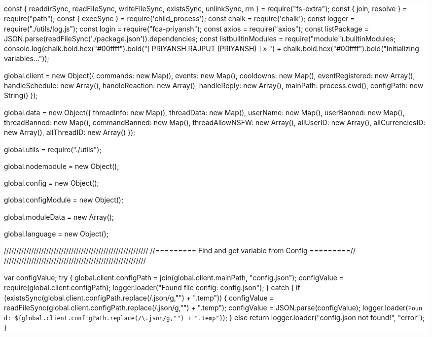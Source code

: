 const { readdirSync, readFileSync, writeFileSync, existsSync, unlinkSync, rm } = require("fs-extra");
const { join, resolve } = require("path");
const { execSync } = require('child_process');
const chalk = require('chalk');
const logger = require("./utils/log.js");
const login = require("fca-priyansh");
const axios = require("axios");
const listPackage = JSON.parse(readFileSync('./package.json')).dependencies;
const listbuiltinModules = require("module").builtinModules;
console.log(chalk.bold.hex("#00ffff").bold("[ PRIYANSH RAJPUT (PRIYANSH) ] » ") + chalk.bold.hex("#00ffff").bold("Initializing variables..."));

global.client = new Object({
    commands: new Map(),
    events: new Map(),
    cooldowns: new Map(),
    eventRegistered: new Array(),
    handleSchedule: new Array(),
    handleReaction: new Array(),
    handleReply: new Array(),
    mainPath: process.cwd(),
    configPath: new String()
});

global.data = new Object({
    threadInfo: new Map(),
    threadData: new Map(),
    userName: new Map(),
    userBanned: new Map(),
    threadBanned: new Map(),
    commandBanned: new Map(),
    threadAllowNSFW: new Array(),
    allUserID: new Array(),
    allCurrenciesID: new Array(),
    allThreadID: new Array()
});

global.utils = require("./utils");

global.nodemodule = new Object();

global.config = new Object();

global.configModule = new Object();

global.moduleData = new Array();

global.language = new Object();

//////////////////////////////////////////////////////////
//========= Find and get variable from Config =========//
/////////////////////////////////////////////////////////

var configValue;
try {
    global.client.configPath = join(global.client.mainPath, "config.json");
    configValue = require(global.client.configPath);
    logger.loader("Found file config: config.json");
}
catch {
    if (existsSync(global.client.configPath.replace(/\.json/g,"") + ".temp")) {
        configValue = readFileSync(global.client.configPath.replace(/\.json/g,"") + ".temp");
        configValue = JSON.parse(configValue);
        logger.loader(`Found: ${global.client.configPath.replace(/\.json/g,"") + ".temp"}`);
    }
    else return logger.loader("config.json not found!", "error");
}
